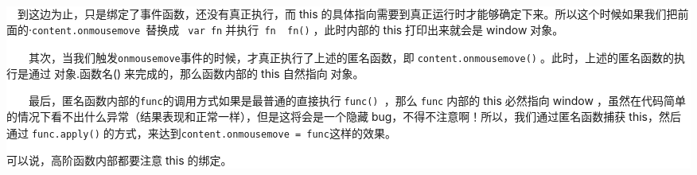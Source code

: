  　到这边为止，只是绑定了事件函数，还没有真正执行，而 this 的具体指向需要到真正运行时才能够确定下来。所以这个时候如果我们把前面的·`content.onmousemove `替换成 ` var fn` 并执行` fn  fn()` ，此时内部的 this 打印出来就会是 window 对象。

　　其次，当我们触发` onmousemove `事件的时候，才真正执行了上述的匿名函数，即  `content.onmousemove()` 。此时，上述的匿名函数的执行是通过  对象.函数名() 来完成的，那么函数内部的 this 自然指向 对象。

　　最后，匿名函数内部的` func `的调用方式如果是最普通的直接执行  `func() `，那么 `func` 内部的 this 必然指向 window ，虽然在代码简单的情况下看不出什么异常（结果表现和正常一样），但是这将会是一个隐藏 bug，不得不注意啊！所以，我们通过匿名函数捕获 this，然后通过 `func.apply()` 的方式，来达到` content.onmousemove = func `这样的效果。

可以说，高阶函数内部都要注意 this 的绑定。

